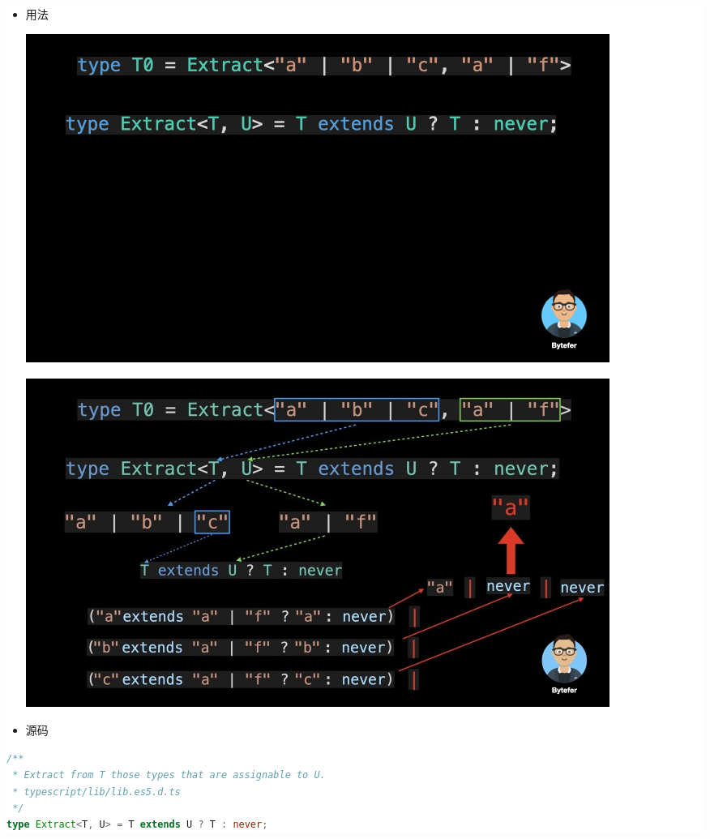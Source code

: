 - 用法

  ![4](../assets/utility-14.gif)

  ![4](../assets/utility-15.jpeg)

- 源码

```typescript
/**
 * Extract from T those types that are assignable to U.
 * typescript/lib/lib.es5.d.ts
 */
type Extract<T, U> = T extends U ? T : never;
```
